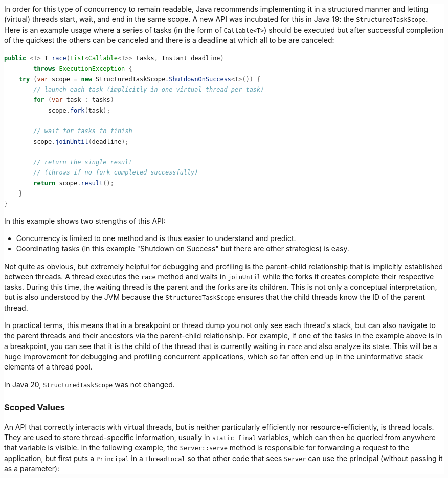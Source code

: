 In order for this type of concurrency to remain readable, Java recommends implementing it in a structured manner and letting (virtual) threads start, wait, and end in the same scope.
A new API was incubated for this in Java 19: the `StructuredTaskScope`.
Here is an example usage where a series of tasks (in the form of `Callable<T>`) should be executed but after successful completion of the quickest the others can be canceled and there is a deadline at which all to be are canceled:

```java
public <T> T race(List<Callable<T>> tasks, Instant deadline)
		throws ExecutionException {
	try (var scope = new StructuredTaskScope.ShutdownOnSuccess<T>()) {
		// launch each task (implicitly in one virtual thread per task)
		for (var task : tasks)
			scope.fork(task);

		// wait for tasks to finish
		scope.joinUntil(deadline);

		// return the single result
		// (throws if no fork completed successfully)
		return scope.result();
	}
}
```

In this example shows two strengths of this API:

* Concurrency is limited to one method and is thus easier to understand and predict.
* Coordinating tasks (in this example "Shutdown on Success" but there are other strategies) is easy.

Not quite as obvious, but extremely helpful for debugging and profiling is the parent-child relationship that is implicitly established between threads.
A thread executes the `race` method and waits in `joinUntil` while the forks it creates complete their respective tasks.
During this time, the waiting thread is the parent and the forks are its children.
This is not only a conceptual interpretation, but is also understood by the JVM because the `StructuredTaskScope` ensures that the child threads know the ID of the parent thread.

In practical terms, this means that in a breakpoint or thread dump you not only see each thread's stack, but can also navigate to the parent threads and their ancestors via the parent-child relationship.
For example, if one of the tasks in the example above is in a breakpoint, you can see that it is the child of the thread that is currently waiting in `race` and also analyze its state.
This will be a huge improvement for debugging and profiling concurrent applications, which so far often end up in the uninformative stack elements of a thread pool.

In Java 20, `StructuredTaskScope` [was not changed][jep-437].

[jep-437]: https://openjdk.org/jeps/437

### Scoped Values

An API that correctly interacts with virtual threads, but is neither particularly efficiently nor resource-efficiently, is thread locals.
They are used to store thread-specific information, usually in `static final` variables, which can then be queried from anywhere that variable is visible.
In the following example, the `Server::serve` method is responsible for forwarding a request to the application, but first puts a `Principal` in a `ThreadLocal` so that other code that sees `Server` can use the principal (without passing it as a parameter):


[jdk-20-ea-release-notes]: https://jdk.java.net/20/release-notes
[jdk-8256660]: https://bugs.openjdk.org/browse/JDK-8256660
[jdk-8279164]: https://bugs.openjdk.org/browse/JDK-8279164
[pfs]: https://en.wikipedia.org/wiki/Forward_secrecy
[jdk-8281236]: https://bugs.openjdk.org/browse/JDK-8281236
[jdk-8290368]: https://bugs.openjdk.org/browse/JDK-8290368
[ijn#42]: https://www.youtube.com/watch?v=olgii0eWu88
[jdk-8288047]: https://bugs.openjdk.org/browse/JDK-8288047
[jdk-8247645]: https://bugs.openjdk.org/browse/JDK-8247645
[jdk-8137022]: https://bugs.openjdk.org/browse/JDK-8137022
[jdk-8293861]: https://bugs.openjdk.org/browse/JDK-8293861
[jfr]: https://docs.oracle.com/javacomponents/jmc-5-4/jfr-runtime-guide/about.htm#JFRUH170
[jfr-tut]: https://www.youtube.com/watch?v=K1ApBZGiT-Y
[yt-java]: https://www.youtube.com/@java
[jdk-8292177]: https://bugs.openjdk.org/browse/JDK-8292177
[jdk-8254711]: https://bugs.openjdk.org/browse/JDK-8254711
[jdk-8297247]: https://bugs.openjdk.org/browse/JDK-8297247
[jls-15-26-1]: https://docs.oracle.com/javase/specs/jls/se8/html/jls-15.html#jls-15.26.1
[jls-15-26-2]: https://docs.oracle.com/javase/specs/jls/se8/html/jls-15.html#jls-15.26.2
[jdk-8244681]: https://bugs.openjdk.org/browse/JDK-8244681
[jdk-8293499]: https://bugs.openjdk.org/browse/JDK-8293499
[jdk-8284842]: https://bugs.openjdk.org/browse/JDK-8284842
[jextract]: https://github.com/openjdk/jextract
[jep-434]: https://openjdk.org/jeps/434
[sparse]: https://minborgsjavapot.blogspot.com/2023/01/java-20-colossal-sparse-memory-segments.html
[infinite]: https://minborgsjavapot.blogspot.com/2023/01/java-20-almost-infinite-memory-segment.html
[jep-433]: https://openjdk.org/jeps/433
[jep-432]: https://openjdk.org/jeps/432
[no-named]: https://mail.openjdk.org/pipermail/amber-dev/2022-October/007513.html
[jep-436]: https://openjdk.org/jeps/436
[jep-429]: https://openjdk.org/jeps/429
[ijn#41]: https://www.youtube.com/watch?v=3HnH6G_zcP0
[javadoc-removal]: https://docs.oracle.com/en/java/javase/19/docs/api/deprecated-list.html#for-removal
[jdk-8249627]: https://bugs.openjdk.org/browse/JDK-8249627
[jdk-8289610]: https://bugs.openjdk.org/browse/JDK-8289610
[jdk-8290347]: https://bugs.openjdk.org/browse/JDK-8290347
[jdk-8297030]: https://bugs.openjdk.org/browse/JDK-8297030
[jdk-8178355]: https://bugs.openjdk.org/browse/JDK-8178355
[jdk-8293590]: https://bugs.openjdk.org/browse/JDK-8293590